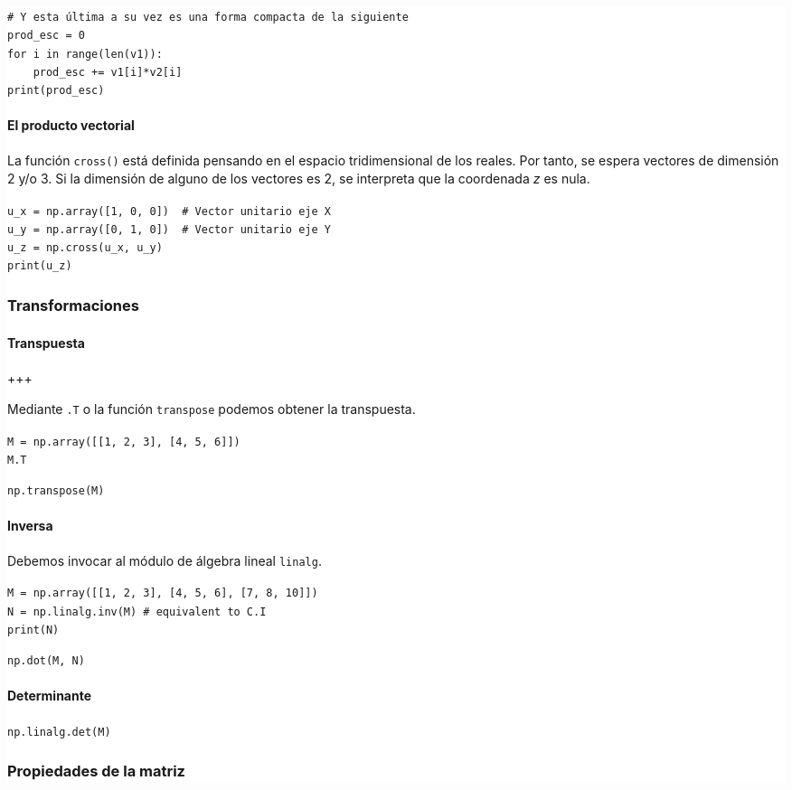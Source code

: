 ```{code-cell} ipython3
# Y esta última a su vez es una forma compacta de la siguiente
prod_esc = 0
for i in range(len(v1)):
    prod_esc += v1[i]*v2[i]
print(prod_esc)
```

#### El producto vectorial
La función `cross()` está definida pensando en el espacio tridimensional de los reales. Por tanto, se espera vectores de dimensión 2 y/o 3. Si la dimensión de alguno de los vectores es 2, se interpreta que la coordenada $z$ es nula.

```{code-cell} ipython3
u_x = np.array([1, 0, 0])  # Vector unitario eje X
u_y = np.array([0, 1, 0])  # Vector unitario eje Y
u_z = np.cross(u_x, u_y)
print(u_z)
```

### Transformaciones
#### Transpuesta

+++

Mediante `.T` o la función `transpose` podemos obtener la transpuesta.

```{code-cell} ipython3
M = np.array([[1, 2, 3], [4, 5, 6]])
M.T
```

```{code-cell} ipython3
np.transpose(M)
```

#### Inversa
Debemos invocar al módulo de álgebra lineal `linalg`.

```{code-cell} ipython3
M = np.array([[1, 2, 3], [4, 5, 6], [7, 8, 10]])
N = np.linalg.inv(M) # equivalent to C.I 
print(N)
```

```{code-cell} ipython3
np.dot(M, N)
```

#### Determinante

```{code-cell} ipython3
np.linalg.det(M)
```

### Propiedades de la matriz
